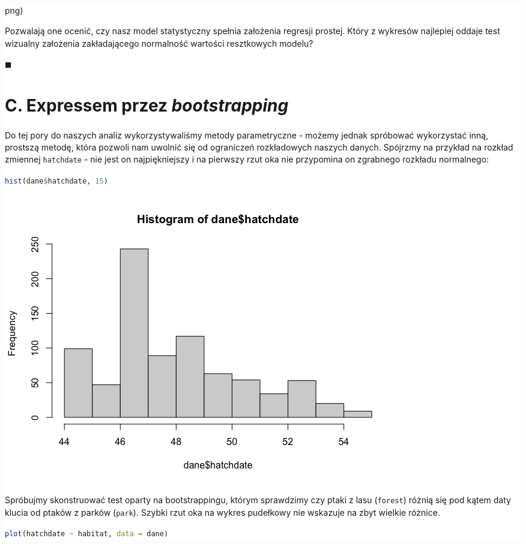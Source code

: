 png)

Pozwalają one ocenić, czy nasz model statystyczny spełnia założenia
regresji prostej. Który z wykresów najlepiej oddaje test wizualny
założenia zakładającego normalność wartości resztkowych modelu?

◼

# C. Expressem przez *bootstrapping*

Do tej pory do naszych analiz wykorzystywaliśmy metody parametryczne -
możemy jednak spróbować wykorzystać inną, prostszą metodę, która pozwoli
nam uwolnić się od ograniczeń rozkładowych naszych danych. Spójrzmy na
przykład na rozkład zmiennej `hatchdate` - nie jest on najpiękniejszy i
na pierwszy rzut oka nie przypomina on zgrabnego rozkładu normalnego:

``` r
hist(dane$hatchdate, 15)
```

![](class2_files/figure-gfm/unnamed-chunk-42-1.png)

Spróbujmy skonstruować test oparty na bootstrappingu, którym sprawdzimy
czy ptaki z lasu (`forest`) różnią się pod kątem daty klucia od ptaków z
parków (`park`). Szybki rzut oka na wykres pudełkowy nie wskazuje na
zbyt wielkie różnice.

``` r
plot(hatchdate ~ habitat, data = dane)
```
